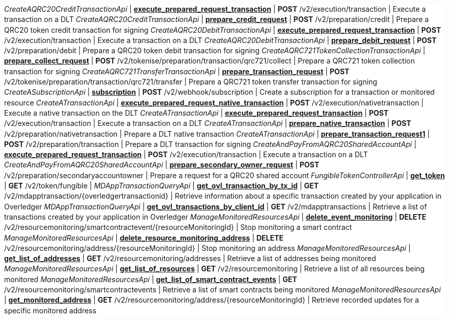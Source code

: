 *CreateAQRC20CreditTransactionApi* | [**execute_prepared_request_transaction**](docs/CreateAQRC20CreditTransactionApi.md#execute_prepared_request_transaction) | **POST** /v2/execution/transaction | Execute a transaction on a DLT
*CreateAQRC20CreditTransactionApi* | [**prepare_credit_request**](docs/CreateAQRC20CreditTransactionApi.md#prepare_credit_request) | **POST** /v2/preparation/credit | Prepare a QRC20 token credit transaction for signing
*CreateAQRC20DebitTransactionApi* | [**execute_prepared_request_transaction**](docs/CreateAQRC20DebitTransactionApi.md#execute_prepared_request_transaction) | **POST** /v2/execution/transaction | Execute a transaction on a DLT
*CreateAQRC20DebitTransactionApi* | [**prepare_debit_request**](docs/CreateAQRC20DebitTransactionApi.md#prepare_debit_request) | **POST** /v2/preparation/debit | Prepare a QRC20 token debit transaction for signing
*CreateAQRC721TokenCollectionTransactionApi* | [**prepare_collect_request**](docs/CreateAQRC721TokenCollectionTransactionApi.md#prepare_collect_request) | **POST** /v2/tokenise/preparation/transaction/qrc721/collect | Prepare a QRC721 token collection transaction for signing
*CreateAQRC721TransferTransactionApi* | [**prepare_transaction_request**](docs/CreateAQRC721TransferTransactionApi.md#prepare_transaction_request) | **POST** /v2/tokenise/preparation/transaction/qrc721/transfer | Prepare a QRC721 token transfer transaction for signing
*CreateASubscriptionApi* | [**subscription**](docs/CreateASubscriptionApi.md#subscription) | **POST** /v2/webhook/subscription | Create a subscription for a transaction or monitored resource 
*CreateATransactionApi* | [**execute_prepared_request_native_transaction**](docs/CreateATransactionApi.md#execute_prepared_request_native_transaction) | **POST** /v2/execution/nativetransaction | Execute a native transaction on the DLT
*CreateATransactionApi* | [**execute_prepared_request_transaction**](docs/CreateATransactionApi.md#execute_prepared_request_transaction) | **POST** /v2/execution/transaction | Execute a transaction on a DLT
*CreateATransactionApi* | [**prepare_native_transaction**](docs/CreateATransactionApi.md#prepare_native_transaction) | **POST** /v2/preparation/nativetransaction | Prepare a DLT native transaction
*CreateATransactionApi* | [**prepare_transaction_request1**](docs/CreateATransactionApi.md#prepare_transaction_request1) | **POST** /v2/preparation/transaction | Prepare a DLT transaction for signing
*CreateAndPayFromAQRC20SharedAccountApi* | [**execute_prepared_request_transaction**](docs/CreateAndPayFromAQRC20SharedAccountApi.md#execute_prepared_request_transaction) | **POST** /v2/execution/transaction | Execute a transaction on a DLT
*CreateAndPayFromAQRC20SharedAccountApi* | [**prepare_secondary_owner_request**](docs/CreateAndPayFromAQRC20SharedAccountApi.md#prepare_secondary_owner_request) | **POST** /v2/preparation/secondaryaccountowner | Prepare a request for a QRC20 shared account
*FungibleTokenControllerApi* | [**get_token**](docs/FungibleTokenControllerApi.md#get_token) | **GET** /v2/token/fungible | 
*MDAppTransactionQueryApi* | [**get_ovl_transaction_by_tx_id**](docs/MDAppTransactionQueryApi.md#get_ovl_transaction_by_tx_id) | **GET** /v2/mdapptransaction/{overledgertransactionid} | Retrieve information about a specific transaction created by your application in Overledger
*MDAppTransactionQueryApi* | [**get_ovl_transactions_by_client_id**](docs/MDAppTransactionQueryApi.md#get_ovl_transactions_by_client_id) | **GET** /v2/mdapptransactions | Retrieve a list of transactions created by your application in Overledger
*ManageMonitoredResourcesApi* | [**delete_event_monitoring**](docs/ManageMonitoredResourcesApi.md#delete_event_monitoring) | **DELETE** /v2/resourcemonitoring/smartcontractevent/{resourceMonitoringId} | Stop monitoring a smart contract
*ManageMonitoredResourcesApi* | [**delete_resource_monitoring_address**](docs/ManageMonitoredResourcesApi.md#delete_resource_monitoring_address) | **DELETE** /v2/resourcemonitoring/address/{resourceMonitoringId} | Stop monitoring an address
*ManageMonitoredResourcesApi* | [**get_list_of_addresses**](docs/ManageMonitoredResourcesApi.md#get_list_of_addresses) | **GET** /v2/resourcemonitoring/addresses | Retrieve a list of addresses being monitored
*ManageMonitoredResourcesApi* | [**get_list_of_resources**](docs/ManageMonitoredResourcesApi.md#get_list_of_resources) | **GET** /v2/resourcemonitoring | Retrieve a list of all resources being monitored
*ManageMonitoredResourcesApi* | [**get_list_of_smart_contract_events**](docs/ManageMonitoredResourcesApi.md#get_list_of_smart_contract_events) | **GET** /v2/resourcemonitoring/smartcontractevents | Retrieve a list of smart contracts being monitored
*ManageMonitoredResourcesApi* | [**get_monitored_address**](docs/ManageMonitoredResourcesApi.md#get_monitored_address) | **GET** /v2/resourcemonitoring/address/{resourceMonitoringId} | Retrieve recorded updates for a specific monitored address